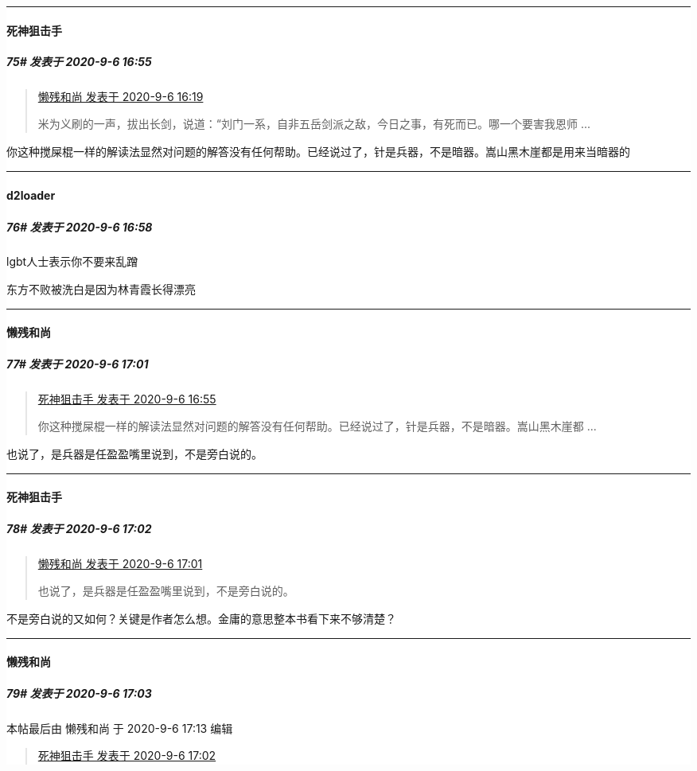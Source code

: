 
-----

####  死神狙击手  
##### 75#       发表于 2020-9-6 16:55


<blockquote><a href="httphttps://bbs.saraba1st.com/2b/forum.php?mod=redirect&amp;goto=findpost&amp;pid=48656916&amp;ptid=1958421" target="_blank">懒残和尚 发表于 2020-9-6 16:19</a>

米为义刷的一声，拔出长剑，说道：“刘门一系，自非五岳剑派之敌，今日之事，有死而已。哪一个要害我恩师 ...</blockquote>
你这种搅屎棍一样的解读法显然对问题的解答没有任何帮助。已经说过了，针是兵器，不是暗器。嵩山黑木崖都是用来当暗器的


-----

####  d2loader  
##### 76#       发表于 2020-9-6 16:58


lgbt人士表示你不要来乱蹭


东方不败被洗白是因为林青霞长得漂亮


-----

####  懒残和尚  
##### 77#       发表于 2020-9-6 17:01


<blockquote><a href="httphttps://bbs.saraba1st.com/2b/forum.php?mod=redirect&amp;goto=findpost&amp;pid=48657178&amp;ptid=1958421" target="_blank">死神狙击手 发表于 2020-9-6 16:55</a>

你这种搅屎棍一样的解读法显然对问题的解答没有任何帮助。已经说过了，针是兵器，不是暗器。嵩山黑木崖都 ...</blockquote>
也说了，是兵器是任盈盈嘴里说到，不是旁白说的。


-----

####  死神狙击手  
##### 78#       发表于 2020-9-6 17:02


<blockquote><a href="httphttps://bbs.saraba1st.com/2b/forum.php?mod=redirect&amp;goto=findpost&amp;pid=48657214&amp;ptid=1958421" target="_blank">懒残和尚 发表于 2020-9-6 17:01</a>

也说了，是兵器是任盈盈嘴里说到，不是旁白说的。</blockquote>
不是旁白说的又如何？关键是作者怎么想。金庸的意思整本书看下来不够清楚？


-----

####  懒残和尚  
##### 79#       发表于 2020-9-6 17:03


 本帖最后由 懒残和尚 于 2020-9-6 17:13 编辑 
<blockquote><a href="httphttps://bbs.saraba1st.com/2b/forum.php?mod=redirect&amp;goto=findpost&amp;pid=48657216&amp;ptid=1958421" target="_blank">死神狙击手 发表于 2020-9-6 17:02</a>
